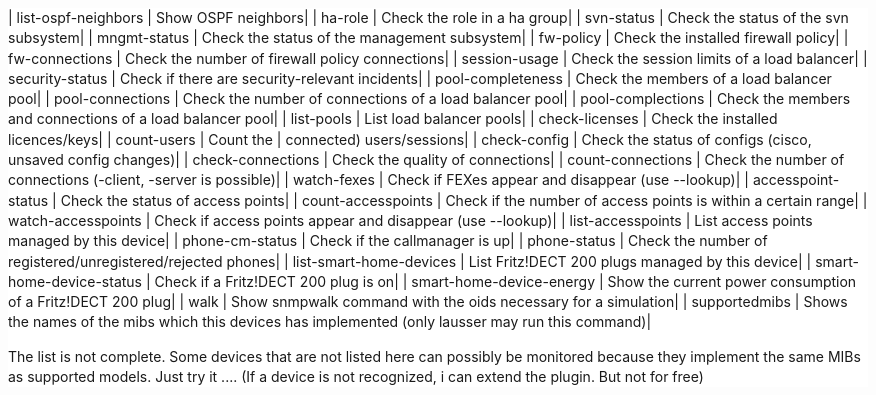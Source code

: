 | list-ospf-neighbors           | Show OSPF neighbors|
| ha-role                       | Check the role in a ha group|
| svn-status                    | Check the status of the svn subsystem|
| mngmt-status                  | Check the status of the management subsystem|
| fw-policy                     | Check the installed firewall policy|
| fw-connections                | Check the number of firewall policy connections|
| session-usage                 | Check the session limits of a load balancer|
| security-status               | Check if there are security-relevant incidents|
| pool-completeness             | Check the members of a load balancer pool|
| pool-connections              | Check the number of connections of a load balancer pool|
| pool-complections             | Check the members and connections of a load balancer pool|
| list-pools                    | List load balancer pools|
| check-licenses                | Check the installed licences/keys|
| count-users                   | Count the | connected) users/sessions|
| check-config                  | Check the status of configs (cisco, unsaved config changes)|
| check-connections             | Check the quality of connections|
| count-connections             | Check the number of connections (-client, -server is possible)|
| watch-fexes                   | Check if FEXes appear and disappear (use --lookup)|
| accesspoint-status            | Check the status of access points|
| count-accesspoints            | Check if the number of access points is within a certain range|
| watch-accesspoints            | Check if access points appear and disappear (use --lookup)|
| list-accesspoints             | List access points managed by this device|
| phone-cm-status               | Check if the callmanager is up|
| phone-status                  | Check the number of registered/unregistered/rejected phones|
| list-smart-home-devices       | List Fritz!DECT 200 plugs managed by this device|
| smart-home-device-status      | Check if a Fritz!DECT 200 plug is on|
| smart-home-device-energy      | Show the current power consumption of a Fritz!DECT 200 plug|
| walk                          | Show snmpwalk command with the oids necessary for a simulation|
| supportedmibs                 | Shows the names of the mibs which this devices has implemented (only lausser may run this command)|

The list is not complete. Some devices that are not listed here can possibly be monitored because they implement the same MIBs as supported models. Just try it ....
(If a device is not recognized, i can extend the plugin. But not for free)
